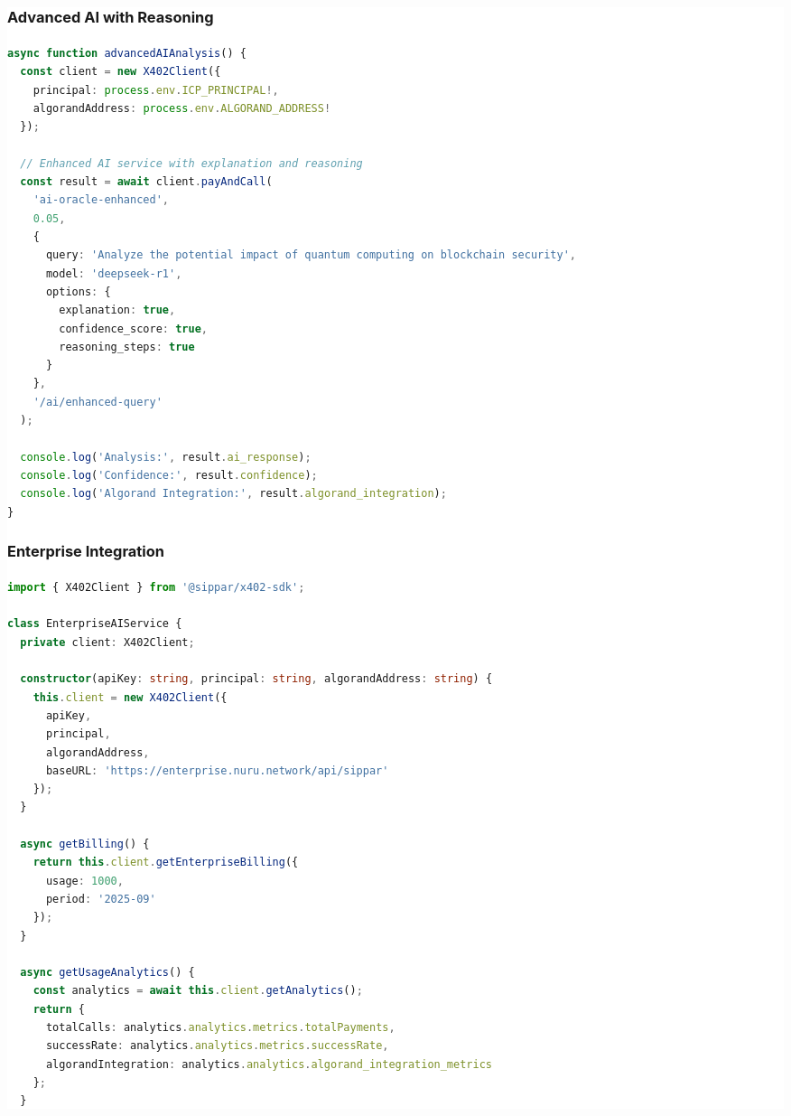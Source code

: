 ### Advanced AI with Reasoning

```typescript
async function advancedAIAnalysis() {
  const client = new X402Client({
    principal: process.env.ICP_PRINCIPAL!,
    algorandAddress: process.env.ALGORAND_ADDRESS!
  });

  // Enhanced AI service with explanation and reasoning
  const result = await client.payAndCall(
    'ai-oracle-enhanced',
    0.05,
    {
      query: 'Analyze the potential impact of quantum computing on blockchain security',
      model: 'deepseek-r1',
      options: {
        explanation: true,
        confidence_score: true,
        reasoning_steps: true
      }
    },
    '/ai/enhanced-query'
  );

  console.log('Analysis:', result.ai_response);
  console.log('Confidence:', result.confidence);
  console.log('Algorand Integration:', result.algorand_integration);
}
```

### Enterprise Integration

```typescript
import { X402Client } from '@sippar/x402-sdk';

class EnterpriseAIService {
  private client: X402Client;

  constructor(apiKey: string, principal: string, algorandAddress: string) {
    this.client = new X402Client({
      apiKey,
      principal,
      algorandAddress,
      baseURL: 'https://enterprise.nuru.network/api/sippar'
    });
  }

  async getBilling() {
    return this.client.getEnterpriseBilling({
      usage: 1000,
      period: '2025-09'
    });
  }

  async getUsageAnalytics() {
    const analytics = await this.client.getAnalytics();
    return {
      totalCalls: analytics.analytics.metrics.totalPayments,
      successRate: analytics.analytics.metrics.successRate,
      algorandIntegration: analytics.analytics.algorand_integration_metrics
    };
  }

```